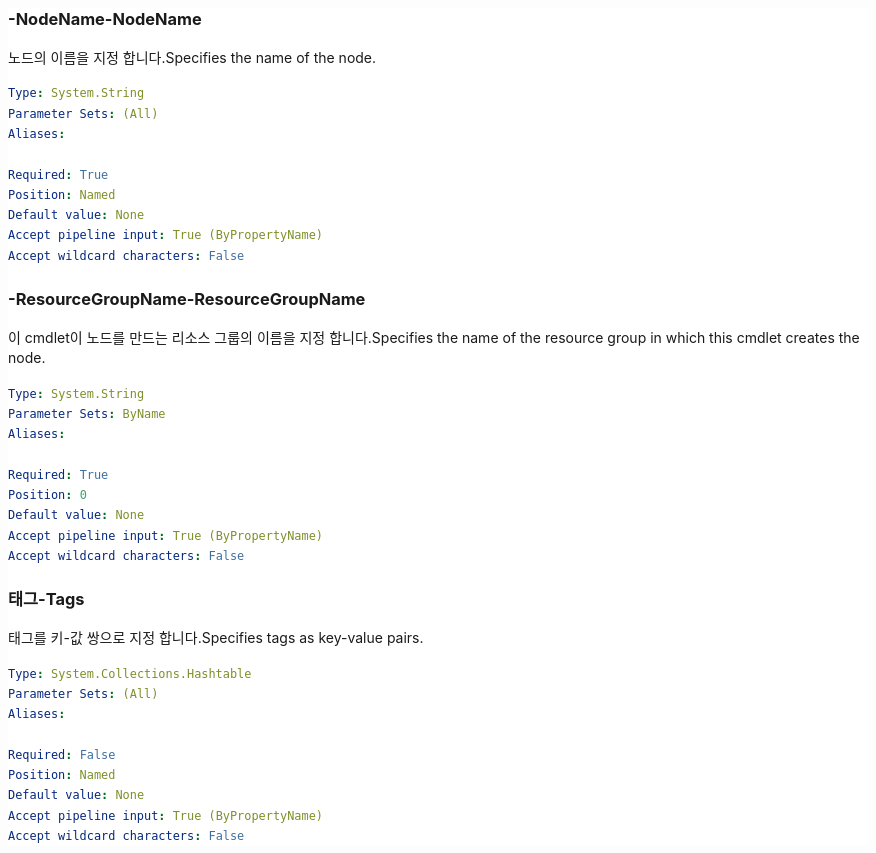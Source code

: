 ### <span data-ttu-id="7d085-124">-NodeName</span><span class="sxs-lookup"><span data-stu-id="7d085-124">-NodeName</span></span>
<span data-ttu-id="7d085-125">노드의 이름을 지정 합니다.</span><span class="sxs-lookup"><span data-stu-id="7d085-125">Specifies the name of the node.</span></span>

```yaml
Type: System.String
Parameter Sets: (All)
Aliases: 

Required: True
Position: Named
Default value: None
Accept pipeline input: True (ByPropertyName)
Accept wildcard characters: False
```

### <span data-ttu-id="7d085-126">-ResourceGroupName</span><span class="sxs-lookup"><span data-stu-id="7d085-126">-ResourceGroupName</span></span>
<span data-ttu-id="7d085-127">이 cmdlet이 노드를 만드는 리소스 그룹의 이름을 지정 합니다.</span><span class="sxs-lookup"><span data-stu-id="7d085-127">Specifies the name of the resource group in which this cmdlet creates the node.</span></span>

```yaml
Type: System.String
Parameter Sets: ByName
Aliases: 

Required: True
Position: 0
Default value: None
Accept pipeline input: True (ByPropertyName)
Accept wildcard characters: False
```

### <span data-ttu-id="7d085-128">태그</span><span class="sxs-lookup"><span data-stu-id="7d085-128">-Tags</span></span>
<span data-ttu-id="7d085-129">태그를 키-값 쌍으로 지정 합니다.</span><span class="sxs-lookup"><span data-stu-id="7d085-129">Specifies tags as key-value pairs.</span></span>

```yaml
Type: System.Collections.Hashtable
Parameter Sets: (All)
Aliases: 

Required: False
Position: Named
Default value: None
Accept pipeline input: True (ByPropertyName)
Accept wildcard characters: False
```
